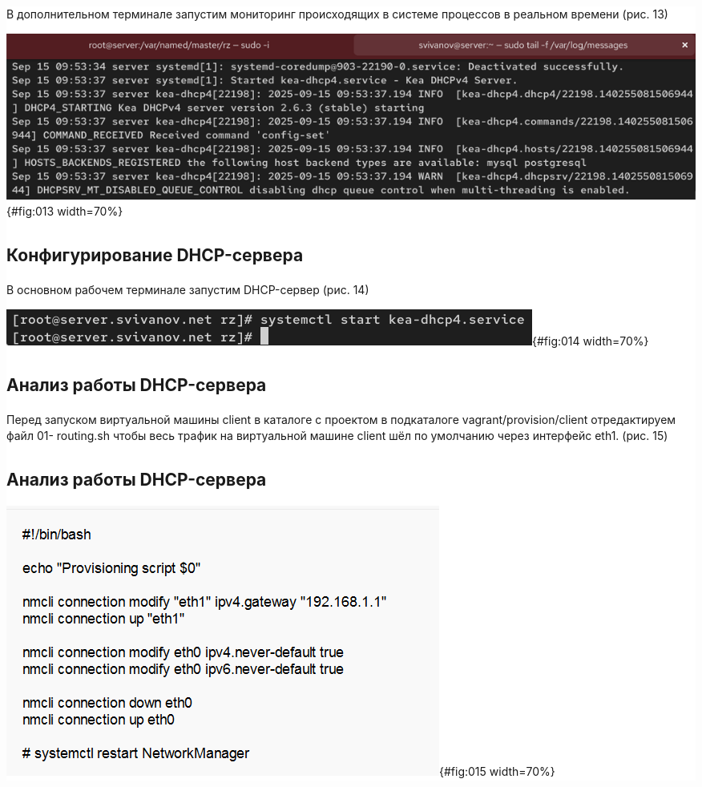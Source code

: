 В дополнительном терминале запустим мониторинг происходящих в системе процессов в реальном времени (рис. 13)

![Запуск мониторинга](image/13.png){#fig:013 width=70%}
 
## Конфигурирование DHCP-сервера

В основном рабочем терминале запустим DHCP-сервер (рис. 14)

![Запуск DHCP-сервера](image/14.png){#fig:014 width=70%}

## Анализ работы DHCP-сервера

Перед запуском виртуальной машины client в каталоге с проектом в подкаталоге vagrant/provision/client отредактируем файл 01-
routing.sh чтобы весь трафик на виртуальной машине client шёл по умолчанию через интерфейс eth1. (рис. 15)

## Анализ работы DHCP-сервера

![Редактирование 01-routing.sh](image/15.png){#fig:015 width=70%}
